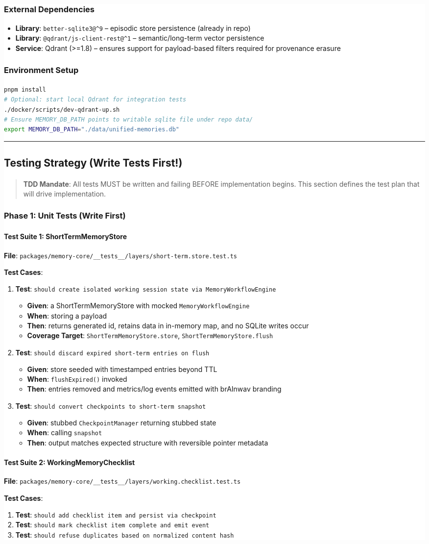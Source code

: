 ### External Dependencies
- **Library**: `better-sqlite3@^9` – episodic store persistence (already in repo)
- **Library**: `@qdrant/js-client-rest@^1` – semantic/long-term vector persistence
- **Service**: Qdrant (>=1.8) – ensures support for payload-based filters required for provenance erasure

### Environment Setup
```bash
pnpm install
# Optional: start local Qdrant for integration tests
./docker/scripts/dev-qdrant-up.sh
# Ensure MEMORY_DB_PATH points to writable sqlite file under repo data/
export MEMORY_DB_PATH="./data/unified-memories.db"
```

---

## Testing Strategy (Write Tests First!)

> **TDD Mandate**: All tests MUST be written and failing BEFORE implementation begins.
> This section defines the test plan that will drive implementation.

### Phase 1: Unit Tests (Write First)

#### Test Suite 1: ShortTermMemoryStore
**File**: `packages/memory-core/__tests__/layers/short-term.store.test.ts`

**Test Cases**:

1. **Test**: `should create isolated working session state via MemoryWorkflowEngine`
   - **Given**: a ShortTermMemoryStore with mocked `MemoryWorkflowEngine`
   - **When**: storing a payload
   - **Then**: returns generated id, retains data in in-memory map, and no SQLite writes occur
   - **Coverage Target**: `ShortTermMemoryStore.store`, `ShortTermMemoryStore.flush`

2. **Test**: `should discard expired short-term entries on flush`
   - **Given**: store seeded with timestamped entries beyond TTL
   - **When**: `flushExpired()` invoked
   - **Then**: entries removed and metrics/log events emitted with brAInwav branding

3. **Test**: `should convert checkpoints to short-term snapshot`
   - **Given**: stubbed `CheckpointManager` returning stubbed state
   - **When**: calling `snapshot`
   - **Then**: output matches expected structure with reversible pointer metadata

#### Test Suite 2: WorkingMemoryChecklist
**File**: `packages/memory-core/__tests__/layers/working.checklist.test.ts`

**Test Cases**:
1. **Test**: `should add checklist item and persist via checkpoint`
2. **Test**: `should mark checklist item complete and emit event`
3. **Test**: `should refuse duplicates based on normalized content hash`
